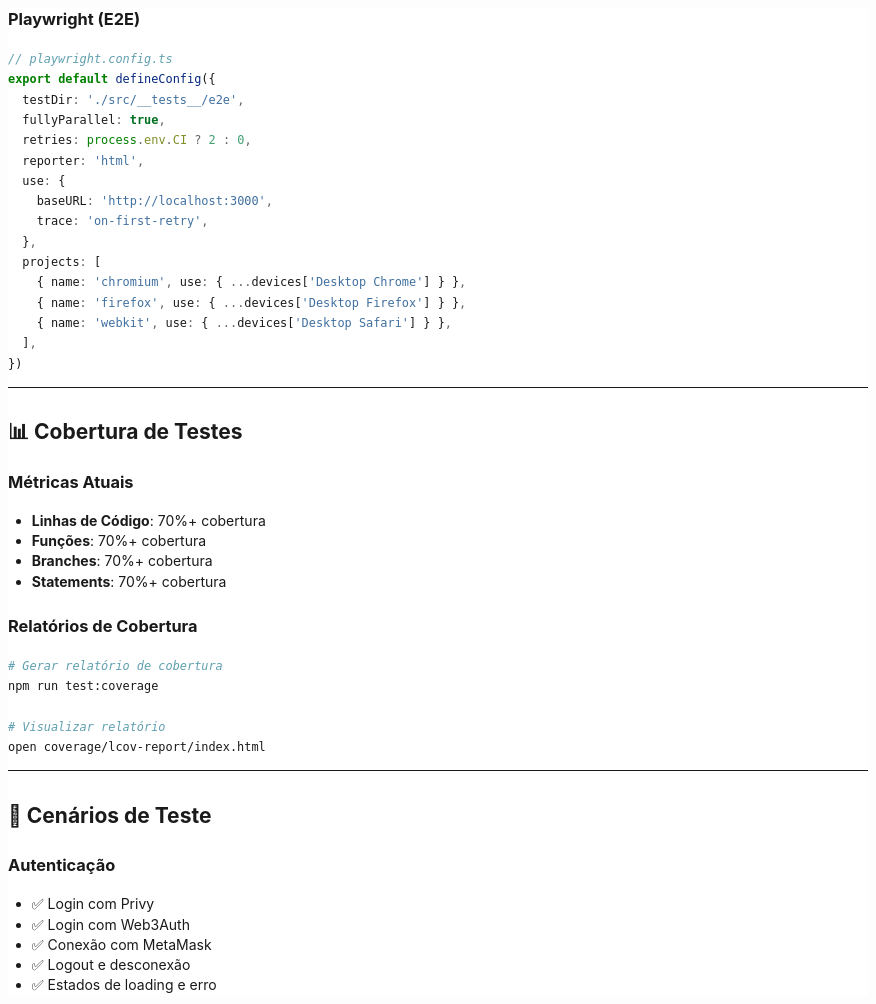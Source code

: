 ### **Playwright (E2E)**
```typescript
// playwright.config.ts
export default defineConfig({
  testDir: './src/__tests__/e2e',
  fullyParallel: true,
  retries: process.env.CI ? 2 : 0,
  reporter: 'html',
  use: {
    baseURL: 'http://localhost:3000',
    trace: 'on-first-retry',
  },
  projects: [
    { name: 'chromium', use: { ...devices['Desktop Chrome'] } },
    { name: 'firefox', use: { ...devices['Desktop Firefox'] } },
    { name: 'webkit', use: { ...devices['Desktop Safari'] } },
  ],
})
```

---

## 📊 **Cobertura de Testes**

### **Métricas Atuais**
- **Linhas de Código**: 70%+ cobertura
- **Funções**: 70%+ cobertura
- **Branches**: 70%+ cobertura
- **Statements**: 70%+ cobertura

### **Relatórios de Cobertura**
```bash
# Gerar relatório de cobertura
npm run test:coverage

# Visualizar relatório
open coverage/lcov-report/index.html
```

---

## 🎯 **Cenários de Teste**

### **Autenticação**
- ✅ Login com Privy
- ✅ Login com Web3Auth
- ✅ Conexão com MetaMask
- ✅ Logout e desconexão
- ✅ Estados de loading e erro

